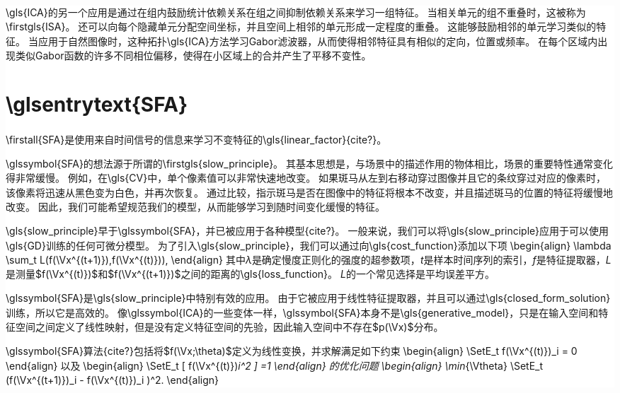 

\gls{ICA}的另一个应用是通过在组内鼓励统计依赖关系在组之间抑制依赖关系来学习一组特征。
当相关单元的组不重叠时，这被称为\firstgls{ISA}。
还可以向每个隐藏单元分配空间坐标，并且空间上相邻的单元形成一定程度的重叠。
这能够鼓励相邻的单元学习类似的特征。
当应用于自然图像时，这种拓扑\gls{ICA}方法学习Gabor滤波器，从而使得相邻特征具有相似的定向，位置或频率。
在每个区域内出现类似Gabor函数的许多不同相位偏移，使得在小区域上的合并产生了平移不变性。




# \glsentrytext{SFA}




\firstall{SFA}是使用来自时间信号的信息来学习不变特征的\gls{linear_factor}{cite?}。



\glssymbol{SFA}的想法源于所谓的\firstgls{slow_principle}。
其基本思想是，与场景中的描述作用的物体相比，场景的重要特性通常变化得非常缓慢。
例如，在\gls{CV}中，单个像素值可以非常快速地改变。
如果斑马从左到右移动穿过图像并且它的条纹穿过对应的像素时，该像素将迅速从黑色变为白色，并再次恢复。
通过比较，指示斑马是否在图像中的特征将根本不改变，并且描述斑马的位置的特征将缓慢地改变。
因此，我们可能希望规范我们的模型，从而能够学习到随时间变化缓慢的特征。



\gls{slow_principle}早于\glssymbol{SFA}，并已被应用于各种模型{cite?}。
一般来说，我们可以将\gls{slow_principle}应用于可以使用\gls{GD}训练的任何可微分模型。 
为了引入\gls{slow_principle}，我们可以通过向\gls{cost_function}添加以下项
\begin{align}
\lambda \sum_t L(f(\Vx^{(t+1)}),f(\Vx^{(t)})),
\end{align}
其中$\lambda$是确定慢度正则化的强度的超参数项，$t$是样本时间序列的索引，$f$是特征提取器，$L$是测量$f(\Vx^{(t)})$和$f(\Vx^{(t+1)})$之间的距离的\gls{loss_function}。
$L$的一个常见选择是平均误差平方。



\glssymbol{SFA}是\gls{slow_principle}中特别有效的应用。
由于它被应用于线性特征提取器，并且可以通过\gls{closed_form_solution}训练，所以它是高效的。
像\glssymbol{ICA}的一些变体一样，\glssymbol{SFA}本身不是\gls{generative_model}，只是在输入空间和特征空间之间定义了线性映射，但是没有定义特征空间的先验，因此输入空间中不存在$p(\Vx)$分布。



\glssymbol{SFA}算法{cite?}包括将$f(\Vx;\theta)$定义为线性变换，并求解满足如下约束
\begin{align}
\SetE_t  f(\Vx^{(t)})_i = 0 
\end{align}
以及
\begin{align}
\SetE_t [ f(\Vx^{(t)})_i^2 ] =1 
\end{align}
的优化问题
\begin{align}
\min_{\Vtheta} \SetE_t  (f(\Vx^{(t+1)})_i - f(\Vx^{(t)})_i  )^2.
\end{align}

